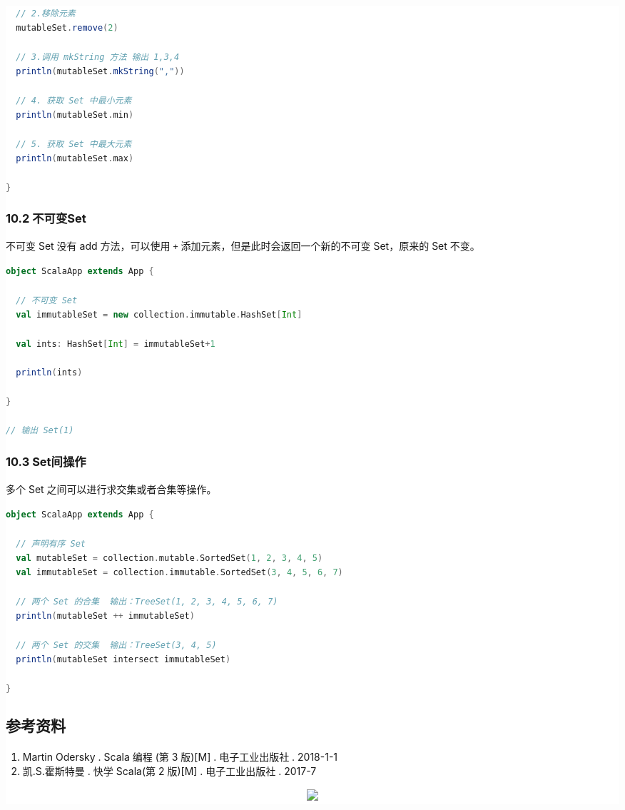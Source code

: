 ```scala
  // 2.移除元素
  mutableSet.remove(2)
  
  // 3.调用 mkString 方法 输出 1,3,4
  println(mutableSet.mkString(","))

  // 4. 获取 Set 中最小元素
  println(mutableSet.min)

  // 5. 获取 Set 中最大元素
  println(mutableSet.max)

}
```

### 10.2 不可变Set

不可变 Set 没有 add 方法，可以使用 `+` 添加元素，但是此时会返回一个新的不可变 Set，原来的 Set 不变。

```scala
object ScalaApp extends App {
  
  // 不可变 Set
  val immutableSet = new collection.immutable.HashSet[Int]

  val ints: HashSet[Int] = immutableSet+1

  println(ints)

}

// 输出 Set(1)
```

### 10.3 Set间操作

多个 Set 之间可以进行求交集或者合集等操作。

```scala
object ScalaApp extends App {

  // 声明有序 Set
  val mutableSet = collection.mutable.SortedSet(1, 2, 3, 4, 5)
  val immutableSet = collection.immutable.SortedSet(3, 4, 5, 6, 7)
  
  // 两个 Set 的合集  输出：TreeSet(1, 2, 3, 4, 5, 6, 7)
  println(mutableSet ++ immutableSet)

  // 两个 Set 的交集  输出：TreeSet(3, 4, 5)
  println(mutableSet intersect immutableSet)

}
```



## 参考资料

1. Martin Odersky . Scala 编程 (第 3 版)[M] . 电子工业出版社 . 2018-1-1  
2. 凯.S.霍斯特曼  . 快学 Scala(第 2 版)[M] . 电子工业出版社 . 2017-7


<div align="center"> <img  src="https://gitee.com/jam5577/depository/raw/repo/picture/weixin-desc.png"/> </div>
